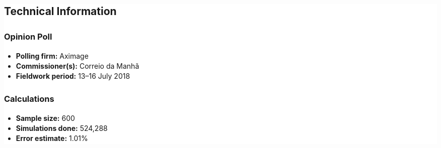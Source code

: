
## Technical Information

### Opinion Poll

+ **Polling firm:** Aximage
+ **Commissioner(s):** Correio da Manhã
+ **Fieldwork period:** 13–16 July 2018

### Calculations

+ **Sample size:** 600
+ **Simulations done:** 524,288
+ **Error estimate:** 1.01%

